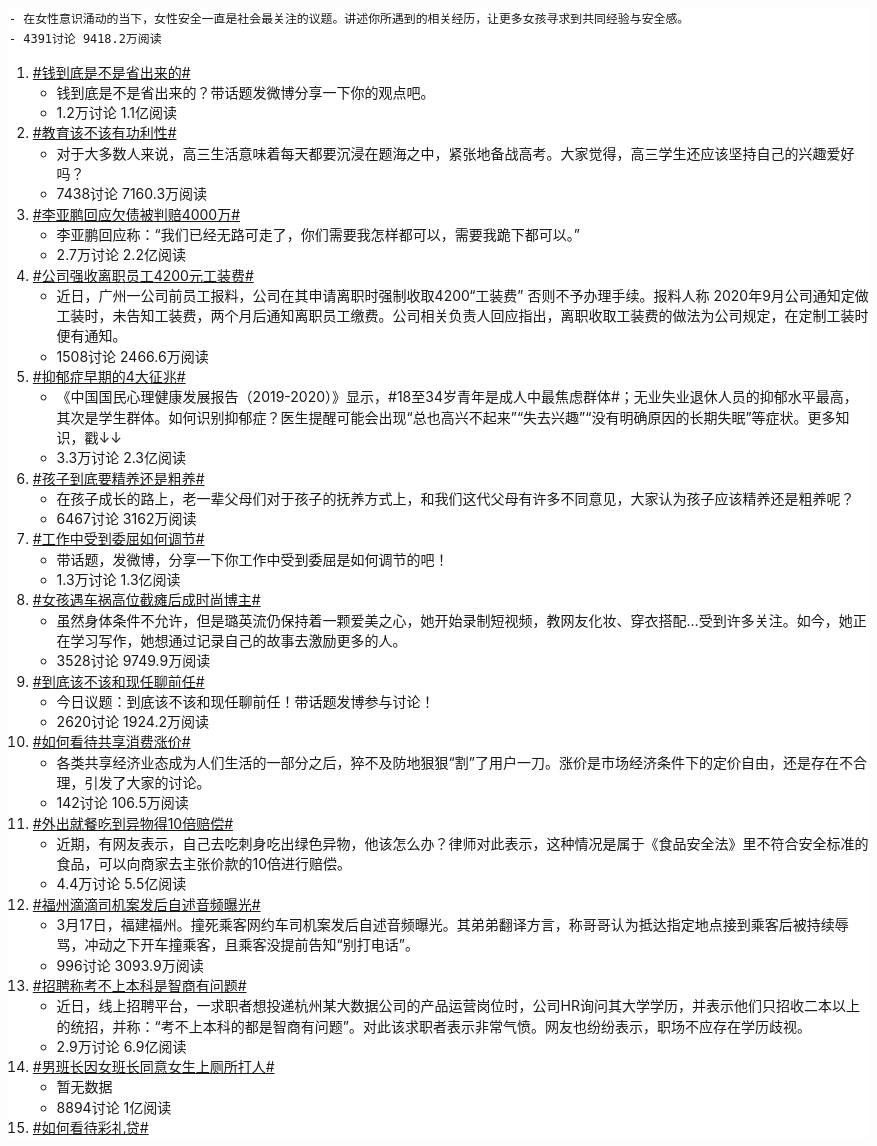     - 在女性意识涌动的当下，女性安全一直是社会最关注的议题。讲述你所遇到的相关经历，让更多女孩寻求到共同经验与安全感。
    - 4391讨论 9418.2万阅读
1. [#钱到底是不是省出来的#](https://s.weibo.com/weibo?q=%23%E9%92%B1%E5%88%B0%E5%BA%95%E6%98%AF%E4%B8%8D%E6%98%AF%E7%9C%81%E5%87%BA%E6%9D%A5%E7%9A%84%23)
    - 钱到底是不是省出来的？带话题发微博分享一下你的观点吧。
    - 1.2万讨论 1.1亿阅读
1. [#教育该不该有功利性#](https://s.weibo.com/weibo?q=%23%E6%95%99%E8%82%B2%E8%AF%A5%E4%B8%8D%E8%AF%A5%E6%9C%89%E5%8A%9F%E5%88%A9%E6%80%A7%23)
    - 对于大多数人来说，高三生活意味着每天都要沉浸在题海之中，紧张地备战高考。大家觉得，高三学生还应该坚持自己的兴趣爱好吗？
    - 7438讨论 7160.3万阅读
1. [#李亚鹏回应欠债被判赔4000万#](https://s.weibo.com/weibo?q=%23%E6%9D%8E%E4%BA%9A%E9%B9%8F%E5%9B%9E%E5%BA%94%E6%AC%A0%E5%80%BA%E8%A2%AB%E5%88%A4%E8%B5%944000%E4%B8%87%23)
    - 李亚鹏回应称：“我们已经无路可走了，你们需要我怎样都可以，需要我跪下都可以。”
    - 2.7万讨论 2.2亿阅读
1. [#公司强收离职员工4200元工装费#](https://s.weibo.com/weibo?q=%23%E5%85%AC%E5%8F%B8%E5%BC%BA%E6%94%B6%E7%A6%BB%E8%81%8C%E5%91%98%E5%B7%A54200%E5%85%83%E5%B7%A5%E8%A3%85%E8%B4%B9%23)
    - 近日，广州一公司前员工报料，公司在其申请离职时强制收取4200“工装费” 否则不予办理手续。报料人称 2020年9月公司通知定做工装时，未告知工装费，两个月后通知离职员工缴费。公司相关负责人回应指出，离职收取工装费的做法为公司规定，在定制工装时便有通知。
    - 1508讨论 2466.6万阅读
1. [#抑郁症早期的4大征兆#](https://s.weibo.com/weibo?q=%23%E6%8A%91%E9%83%81%E7%97%87%E6%97%A9%E6%9C%9F%E7%9A%844%E5%A4%A7%E5%BE%81%E5%85%86%23)
    - 《中国国民心理健康发展报告（2019-2020）》显示，#18至34岁青年是成人中最焦虑群体#；无业失业退休人员的抑郁水平最高，其次是学生群体。如何识别抑郁症？医生提醒可能会出现“总也高兴不起来”“失去兴趣”“没有明确原因的长期失眠”等症状。更多知识，戳↓↓
    - 3.3万讨论 2.3亿阅读
1. [#孩子到底要精养还是粗养#](https://s.weibo.com/weibo?q=%23%E5%AD%A9%E5%AD%90%E5%88%B0%E5%BA%95%E8%A6%81%E7%B2%BE%E5%85%BB%E8%BF%98%E6%98%AF%E7%B2%97%E5%85%BB%23)
    - 在孩子成长的路上，老一辈父母们对于孩子的抚养方式上，和我们这代父母有许多不同意见，大家认为孩子应该精养还是粗养呢？
    - 6467讨论 3162万阅读
1. [#工作中受到委屈如何调节#](https://s.weibo.com/weibo?q=%23%E5%B7%A5%E4%BD%9C%E4%B8%AD%E5%8F%97%E5%88%B0%E5%A7%94%E5%B1%88%E5%A6%82%E4%BD%95%E8%B0%83%E8%8A%82%23)
    - 带话题，发微博，分享一下你工作中受到委屈是如何调节的吧！
    - 1.3万讨论 1.3亿阅读
1. [#女孩遇车祸高位截瘫后成时尚博主#](https://s.weibo.com/weibo?q=%23%E5%A5%B3%E5%AD%A9%E9%81%87%E8%BD%A6%E7%A5%B8%E9%AB%98%E4%BD%8D%E6%88%AA%E7%98%AB%E5%90%8E%E6%88%90%E6%97%B6%E5%B0%9A%E5%8D%9A%E4%B8%BB%23)
    - 虽然身体条件不允许，但是璐英流仍保持着一颗爱美之心，她开始录制短视频，教网友化妆、穿衣搭配…受到许多关注。如今，她正在学习写作，她想通过记录自己的故事去激励更多的人。
    - 3528讨论 9749.9万阅读
1. [#到底该不该和现任聊前任#](https://s.weibo.com/weibo?q=%23%E5%88%B0%E5%BA%95%E8%AF%A5%E4%B8%8D%E8%AF%A5%E5%92%8C%E7%8E%B0%E4%BB%BB%E8%81%8A%E5%89%8D%E4%BB%BB%23)
    - 今日议题：到底该不该和现任聊前任！带话题发博参与讨论！
    - 2620讨论 1924.2万阅读
1. [#如何看待共享消费涨价#](https://s.weibo.com/weibo?q=%23%E5%A6%82%E4%BD%95%E7%9C%8B%E5%BE%85%E5%85%B1%E4%BA%AB%E6%B6%88%E8%B4%B9%E6%B6%A8%E4%BB%B7%23)
    - 各类共享经济业态成为人们生活的一部分之后，猝不及防地狠狠“割”了用户一刀。涨价是市场经济条件下的定价自由，还是存在不合理，引发了大家的讨论。
    - 142讨论 106.5万阅读
1. [#外出就餐吃到异物得10倍赔偿#](https://s.weibo.com/weibo?q=%23%E5%A4%96%E5%87%BA%E5%B0%B1%E9%A4%90%E5%90%83%E5%88%B0%E5%BC%82%E7%89%A9%E5%BE%9710%E5%80%8D%E8%B5%94%E5%81%BF%23)
    - 近期，有网友表示，自己去吃刺身吃出绿色异物，他该怎么办？律师对此表示，这种情况是属于《食品安全法》里不符合安全标准的食品，可以向商家去主张价款的10倍进行赔偿。
    - 4.4万讨论 5.5亿阅读
1. [#福州滴滴司机案发后自述音频曝光#](https://s.weibo.com/weibo?q=%23%E7%A6%8F%E5%B7%9E%E6%BB%B4%E6%BB%B4%E5%8F%B8%E6%9C%BA%E6%A1%88%E5%8F%91%E5%90%8E%E8%87%AA%E8%BF%B0%E9%9F%B3%E9%A2%91%E6%9B%9D%E5%85%89%23)
    - 3月17日，福建福州。撞死乘客网约车司机案发后自述音频曝光。其弟弟翻译方言，称哥哥认为抵达指定地点接到乘客后被持续辱骂，冲动之下开车撞乘客，且乘客没提前告知“别打电话”。
    - 996讨论 3093.9万阅读
1. [#招聘称考不上本科是智商有问题#](https://s.weibo.com/weibo?q=%23%E6%8B%9B%E8%81%98%E7%A7%B0%E8%80%83%E4%B8%8D%E4%B8%8A%E6%9C%AC%E7%A7%91%E6%98%AF%E6%99%BA%E5%95%86%E6%9C%89%E9%97%AE%E9%A2%98%23)
    - 近日，线上招聘平台，一求职者想投递杭州某大数据公司的产品运营岗位时，公司HR询问其大学学历，并表示他们只招收二本以上的统招，并称：“考不上本科的都是智商有问题”。对此该求职者表示非常气愤。网友也纷纷表示，职场不应存在学历歧视。
    - 2.9万讨论 6.9亿阅读
1. [#男班长因女班长同意女生上厕所打人#](https://s.weibo.com/weibo?q=%23%E7%94%B7%E7%8F%AD%E9%95%BF%E5%9B%A0%E5%A5%B3%E7%8F%AD%E9%95%BF%E5%90%8C%E6%84%8F%E5%A5%B3%E7%94%9F%E4%B8%8A%E5%8E%95%E6%89%80%E6%89%93%E4%BA%BA%23)
    - 暂无数据
    - 8894讨论 1亿阅读
1. [#如何看待彩礼贷#](https://s.weibo.com/weibo?q=%23%E5%A6%82%E4%BD%95%E7%9C%8B%E5%BE%85%E5%BD%A9%E7%A4%BC%E8%B4%B7%23)